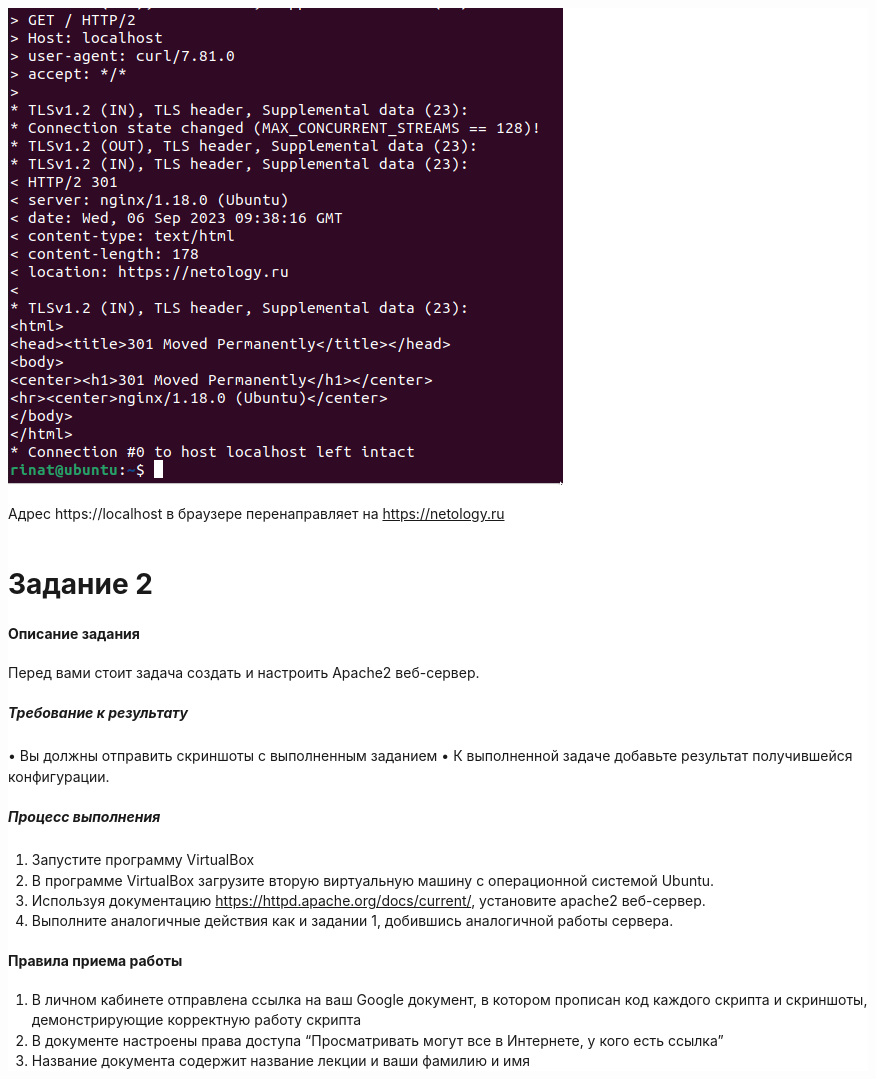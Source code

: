 ![alt text](img/image-11.png)

Адрес https://localhost в браузере перенаправляет на https://netology.ru

# Задание 2

#### Описание задания

Перед вами стоит задача создать и настроить Apache2 веб-сервер.

##### Требование к результату

• Вы должны отправить скриншоты с выполненным заданием
• К выполненной задаче добавьте результат получившейся конфигурации.

##### Процесс выполнения

1. Запустите программу VirtualBox
2. В программе VirtualBox загрузите вторую виртуальную машину с операционной системой Ubuntu.
3. Используя документацию https://httpd.apache.org/docs/current/, установите apache2 веб-сервер.
4. Выполните аналогичные действия как и задании 1, добившись аналогичной работы сервера.

#### Правила приема работы

1. В личном кабинете отправлена ссылка на ваш Google документ, в котором прописан код каждого скрипта и скриншоты, демонстрирующие корректную работу скрипта
2. В документе настроены права доступа “Просматривать могут все в Интернете, у кого есть ссылка”
3. Название документа содержит название лекции и ваши фамилию и имя
